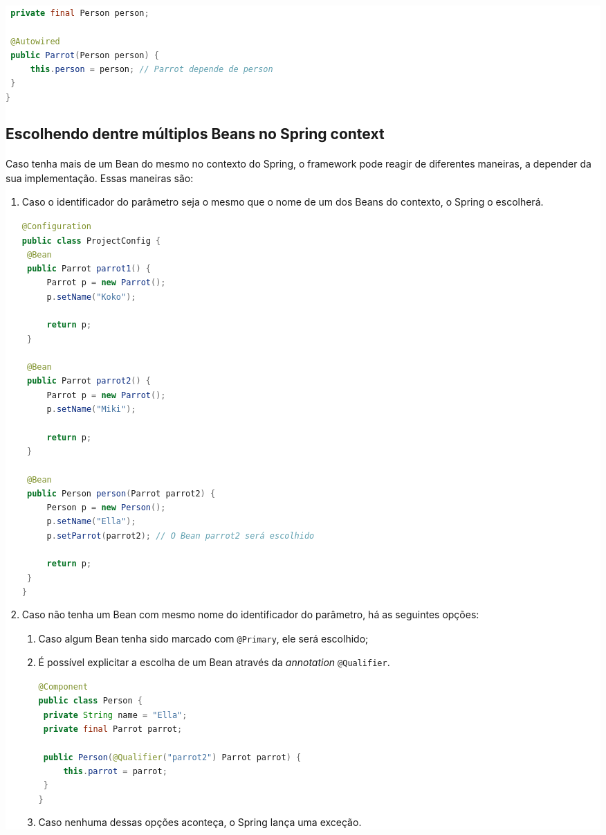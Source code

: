 ```java
 private final Person person;
 
 @Autowired
 public Parrot(Person person) {
	 this.person = person; // Parrot depende de person
 }
}
```

## Escolhendo dentre múltiplos Beans no Spring context

Caso tenha mais de um Bean do mesmo no contexto do Spring, o framework pode reagir de diferentes maneiras, a depender da sua implementação. Essas maneiras são:

1. Caso o identificador do parâmetro seja o mesmo que o nome de um dos Beans do contexto, o Spring o escolherá.
    
    ```java
    @Configuration
    public class ProjectConfig {
     @Bean
     public Parrot parrot1() {
    	 Parrot p = new Parrot();
    	 p.setName("Koko");
    	 
    	 return p;
     }
     
     @Bean
     public Parrot parrot2() {
    	 Parrot p = new Parrot();
    	 p.setName("Miki");
    	 
    	 return p;
     }
     
     @Bean
     public Person person(Parrot parrot2) {
    	 Person p = new Person();
    	 p.setName("Ella");
    	 p.setParrot(parrot2); // O Bean parrot2 será escolhido
    	 
    	 return p;
     }
    }
    ```
    
2. Caso não tenha um Bean com mesmo nome do identificador do parâmetro, há as seguintes opções:
    1. Caso algum Bean tenha sido marcado com `@Primary`, ele será escolhido;
    2. É possível explicitar a escolha de um Bean através da *annotation* `@Qualifier`.
        
        ```java
        @Component
        public class Person {
         private String name = "Ella";
         private final Parrot parrot;
         
         public Person(@Qualifier("parrot2") Parrot parrot) {
        	 this.parrot = parrot;
         }
        }
        ```
        
    3. Caso nenhuma dessas opções aconteça, o Spring lança uma exceção.
